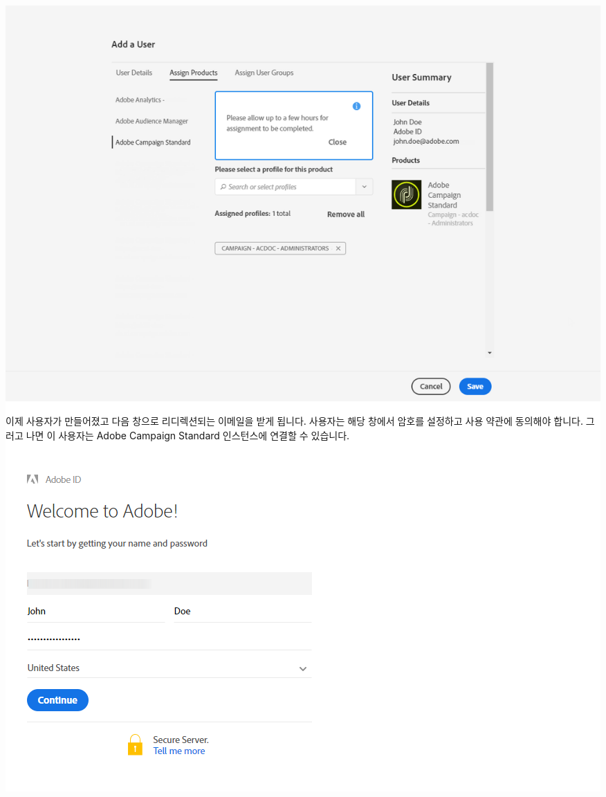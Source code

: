    ![](assets/create_user_4.png)

이제 사용자가 만들어졌고 다음 창으로 리디렉션되는 이메일을 받게 됩니다. 사용자는 해당 창에서 암호를 설정하고 사용 약관에 동의해야 합니다. 그러고 나면 이 사용자는 Adobe Campaign Standard 인스턴스에 연결할 수 있습니다.

![](assets/create_user_5.png)
